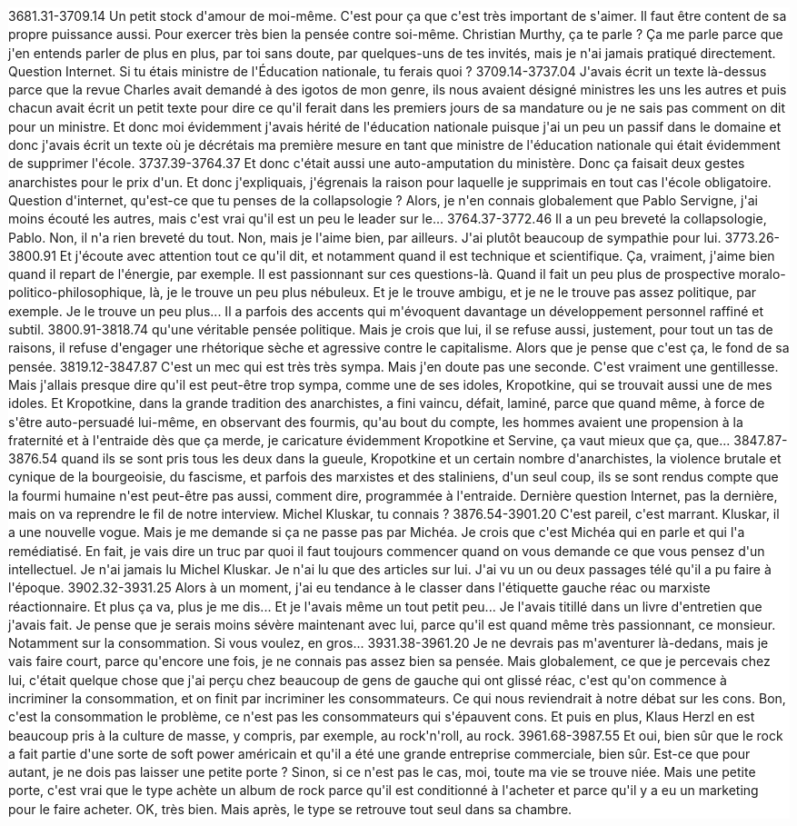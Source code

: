 3681.31-3709.14   Un petit stock d'amour de moi-même. C'est pour ça que c'est très important de s'aimer. Il faut être content de sa propre puissance aussi. Pour exercer très bien la pensée contre soi-même. Christian Murthy, ça te parle ? Ça me parle parce que j'en entends parler de plus en plus, par toi sans doute, par quelques-uns de tes invités, mais je n'ai jamais pratiqué directement. Question Internet. Si tu étais ministre de l'Éducation nationale, tu ferais quoi ?
3709.14-3737.04   J'avais écrit un texte là-dessus parce que la revue Charles avait demandé à des igotos de mon genre, ils nous avaient désigné ministres les uns les autres et puis chacun avait écrit un petit texte pour dire ce qu'il ferait dans les premiers jours de sa mandature ou je ne sais pas comment on dit pour un ministre. Et donc moi évidemment j'avais hérité de l'éducation nationale puisque j'ai un peu un passif dans le domaine et donc j'avais écrit un texte où je décrétais ma première mesure en tant que ministre de l'éducation nationale qui était évidemment de supprimer l'école.
3737.39-3764.37   Et donc c'était aussi une auto-amputation du ministère. Donc ça faisait deux gestes anarchistes pour le prix d'un. Et donc j'expliquais, j'égrenais la raison pour laquelle je supprimais en tout cas l'école obligatoire. Question d'internet, qu'est-ce que tu penses de la collapsologie ? Alors, je n'en connais globalement que Pablo Servigne, j'ai moins écouté les autres, mais c'est vrai qu'il est un peu le leader sur le...
3764.37-3772.46   Il a un peu breveté la collapsologie, Pablo. Non, il n'a rien breveté du tout. Non, mais je l'aime bien, par ailleurs. J'ai plutôt beaucoup de sympathie pour lui.
3773.26-3800.91   Et j'écoute avec attention tout ce qu'il dit, et notamment quand il est technique et scientifique. Ça, vraiment, j'aime bien quand il repart de l'énergie, par exemple. Il est passionnant sur ces questions-là. Quand il fait un peu plus de prospective moralo-politico-philosophique, là, je le trouve un peu plus nébuleux. Et je le trouve ambigu, et je ne le trouve pas assez politique, par exemple. Je le trouve un peu plus... Il a parfois des accents qui m'évoquent davantage un développement personnel raffiné et subtil.
3800.91-3818.74   qu'une véritable pensée politique. Mais je crois que lui, il se refuse aussi, justement, pour tout un tas de raisons, il refuse d'engager une rhétorique sèche et agressive contre le capitalisme. Alors que je pense que c'est ça, le fond de sa pensée.
3819.12-3847.87   C'est un mec qui est très très sympa. Mais j'en doute pas une seconde. C'est vraiment une gentillesse. Mais j'allais presque dire qu'il est peut-être trop sympa, comme une de ses idoles, Kropotkine, qui se trouvait aussi une de mes idoles. Et Kropotkine, dans la grande tradition des anarchistes, a fini vaincu, défait, laminé, parce que quand même, à force de s'être auto-persuadé lui-même, en observant des fourmis, qu'au bout du compte, les hommes avaient une propension à la fraternité et à l'entraide dès que ça merde, je caricature évidemment Kropotkine et Servine, ça vaut mieux que ça, que...
3847.87-3876.54   quand ils se sont pris tous les deux dans la gueule, Kropotkine et un certain nombre d'anarchistes, la violence brutale et cynique de la bourgeoisie, du fascisme, et parfois des marxistes et des staliniens, d'un seul coup, ils se sont rendus compte que la fourmi humaine n'est peut-être pas aussi, comment dire, programmée à l'entraide. Dernière question Internet, pas la dernière, mais on va reprendre le fil de notre interview. Michel Kluskar, tu connais ?
3876.54-3901.20   C'est pareil, c'est marrant. Kluskar, il a une nouvelle vogue. Mais je me demande si ça ne passe pas par Michéa. Je crois que c'est Michéa qui en parle et qui l'a remédiatisé. En fait, je vais dire un truc par quoi il faut toujours commencer quand on vous demande ce que vous pensez d'un intellectuel. Je n'ai jamais lu Michel Kluskar. Je n'ai lu que des articles sur lui. J'ai vu un ou deux passages télé qu'il a pu faire à l'époque.
3902.32-3931.25   Alors à un moment, j'ai eu tendance à le classer dans l'étiquette gauche réac ou marxiste réactionnaire. Et plus ça va, plus je me dis... Et je l'avais même un tout petit peu... Je l'avais titillé dans un livre d'entretien que j'avais fait. Je pense que je serais moins sévère maintenant avec lui, parce qu'il est quand même très passionnant, ce monsieur. Notamment sur la consommation. Si vous voulez, en gros...
3931.38-3961.20   Je ne devrais pas m'aventurer là-dedans, mais je vais faire court, parce qu'encore une fois, je ne connais pas assez bien sa pensée. Mais globalement, ce que je percevais chez lui, c'était quelque chose que j'ai perçu chez beaucoup de gens de gauche qui ont glissé réac, c'est qu'on commence à incriminer la consommation, et on finit par incriminer les consommateurs. Ce qui nous reviendrait à notre débat sur les cons. Bon, c'est la consommation le problème, ce n'est pas les consommateurs qui s'épauvent cons. Et puis en plus, Klaus Herzl en est beaucoup pris à la culture de masse, y compris, par exemple, au rock'n'roll, au rock.
3961.68-3987.55   Et oui, bien sûr que le rock a fait partie d'une sorte de soft power américain et qu'il a été une grande entreprise commerciale, bien sûr. Est-ce que pour autant, je ne dois pas laisser une petite porte ? Sinon, si ce n'est pas le cas, moi, toute ma vie se trouve niée. Mais une petite porte, c'est vrai que le type achète un album de rock parce qu'il est conditionné à l'acheter et parce qu'il y a eu un marketing pour le faire acheter. OK, très bien. Mais après, le type se retrouve tout seul dans sa chambre.